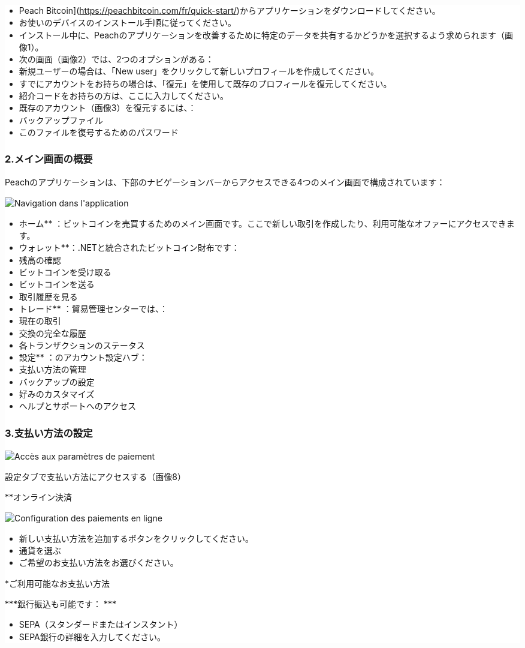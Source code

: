 
- Peach Bitcoin](https://peachbitcoin.com/fr/quick-start/)からアプリケーションをダウンロードしてください。
- お使いのデバイスのインストール手順に従ってください。
- インストール中に、Peachのアプリケーションを改善するために特定のデータを共有するかどうかを選択するよう求められます（画像1）。
- 次の画面（画像2）では、2つのオプションがある：
 - 新規ユーザーの場合は、「New user」をクリックして新しいプロフィールを作成してください。
 - すでにアカウントをお持ちの場合は、「復元」を使用して既存のプロフィールを復元してください。
- 紹介コードをお持ちの方は、ここに入力してください。
- 既存のアカウント（画像3）を復元するには、：
 - バックアップファイル
 - このファイルを復号するためのパスワード

### 2.メイン画面の概要

Peachのアプリケーションは、下部のナビゲーションバーからアクセスできる4つのメイン画面で構成されています：

![Navigation dans l'application](assets/fr/02.webp)


- ホーム** ：ビットコインを売買するためのメイン画面です。ここで新しい取引を作成したり、利用可能なオファーにアクセスできます。
- ウォレット**：.NETと統合されたビットコイン財布です：
 - 残高の確認
 - ビットコインを受け取る
 - ビットコインを送る
 - 取引履歴を見る
- トレード** ：貿易管理センターでは、：
 - 現在の取引
 - 交換の完全な履歴
 - 各トランザクションのステータス
- 設定** ：のアカウント設定ハブ：
 - 支払い方法の管理
 - バックアップの設定
 - 好みのカスタマイズ
 - ヘルプとサポートへのアクセス

### 3.支払い方法の設定

![Accès aux paramètres de paiement](assets/fr/03.webp)

設定タブで支払い方法にアクセスする（画像8）

**オンライン決済

![Configuration des paiements en ligne](assets/fr/04.webp)


- 新しい支払い方法を追加するボタンをクリックしてください。
- 通貨を選ぶ
- ご希望のお支払い方法をお選びください。

*ご利用可能なお支払い方法

***銀行振込も可能です： ***


- SEPA（スタンダードまたはインスタント）
- SEPA銀行の詳細を入力してください。
